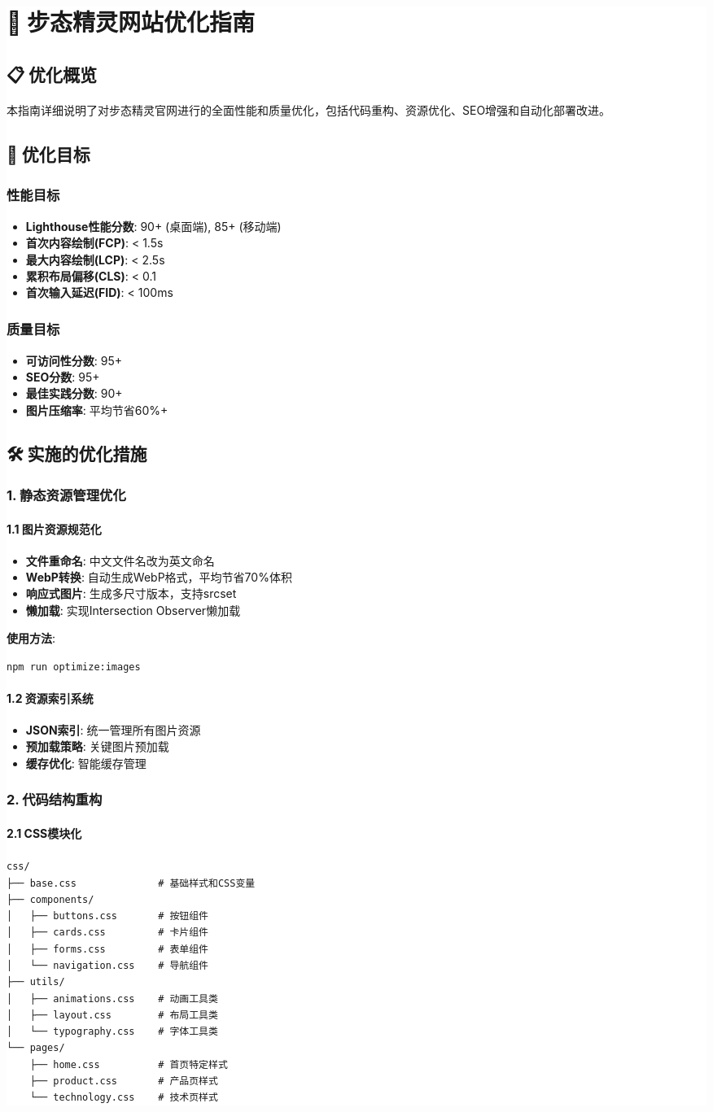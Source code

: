 # 🚀 步态精灵网站优化指南

## 📋 优化概览

本指南详细说明了对步态精灵官网进行的全面性能和质量优化，包括代码重构、资源优化、SEO增强和自动化部署改进。

## 🎯 优化目标

### 性能目标
- **Lighthouse性能分数**: 90+ (桌面端), 85+ (移动端)
- **首次内容绘制(FCP)**: < 1.5s
- **最大内容绘制(LCP)**: < 2.5s
- **累积布局偏移(CLS)**: < 0.1
- **首次输入延迟(FID)**: < 100ms

### 质量目标
- **可访问性分数**: 95+
- **SEO分数**: 95+
- **最佳实践分数**: 90+
- **图片压缩率**: 平均节省60%+

## 🛠️ 实施的优化措施

### 1. 静态资源管理优化

#### 1.1 图片资源规范化
- **文件重命名**: 中文文件名改为英文命名
- **WebP转换**: 自动生成WebP格式，平均节省70%体积
- **响应式图片**: 生成多尺寸版本，支持srcset
- **懒加载**: 实现Intersection Observer懒加载

**使用方法**:
```bash
npm run optimize:images
```

#### 1.2 资源索引系统
- **JSON索引**: 统一管理所有图片资源
- **预加载策略**: 关键图片预加载
- **缓存优化**: 智能缓存管理

### 2. 代码结构重构

#### 2.1 CSS模块化
```
css/
├── base.css              # 基础样式和CSS变量
├── components/
│   ├── buttons.css       # 按钮组件
│   ├── cards.css         # 卡片组件
│   ├── forms.css         # 表单组件
│   └── navigation.css    # 导航组件
├── utils/
│   ├── animations.css    # 动画工具类
│   ├── layout.css        # 布局工具类
│   └── typography.css    # 字体工具类
└── pages/
    ├── home.css          # 首页特定样式
    ├── product.css       # 产品页样式
    └── technology.css    # 技术页样式
```